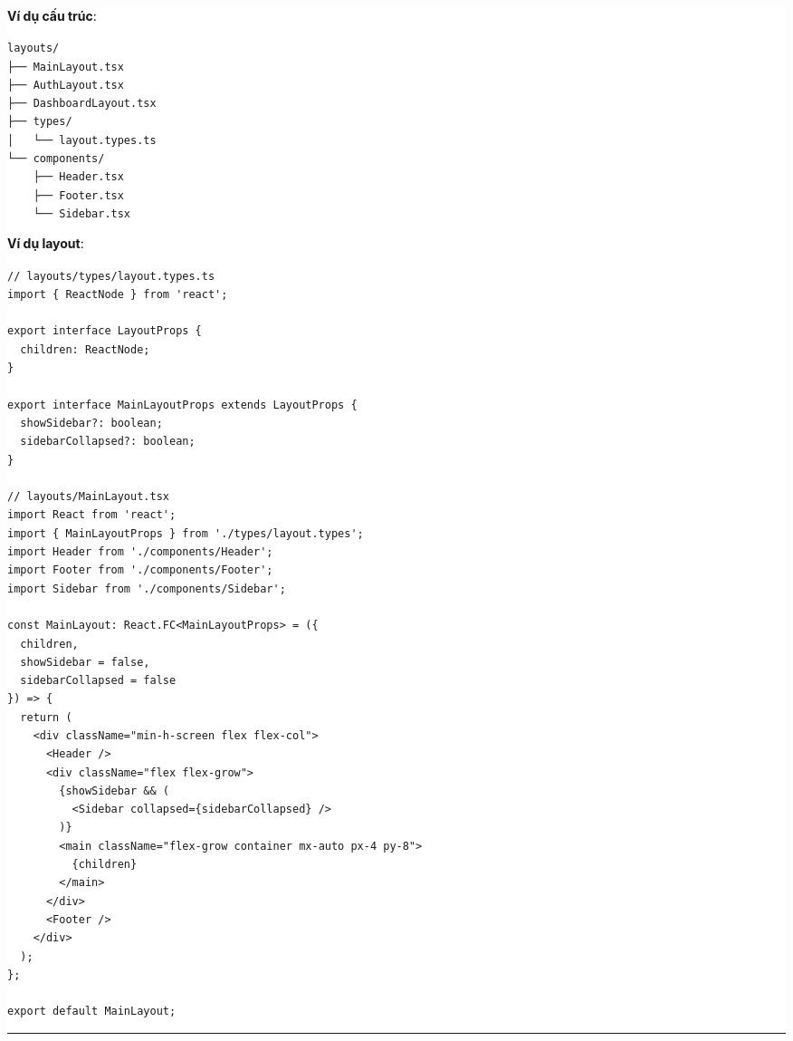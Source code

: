 **Ví dụ cấu trúc**:
```
layouts/
├── MainLayout.tsx
├── AuthLayout.tsx
├── DashboardLayout.tsx
├── types/
│   └── layout.types.ts
└── components/
    ├── Header.tsx
    ├── Footer.tsx
    └── Sidebar.tsx
```

**Ví dụ layout**:
```tsx
// layouts/types/layout.types.ts
import { ReactNode } from 'react';

export interface LayoutProps {
  children: ReactNode;
}

export interface MainLayoutProps extends LayoutProps {
  showSidebar?: boolean;
  sidebarCollapsed?: boolean;
}

// layouts/MainLayout.tsx
import React from 'react';
import { MainLayoutProps } from './types/layout.types';
import Header from './components/Header';
import Footer from './components/Footer';
import Sidebar from './components/Sidebar';

const MainLayout: React.FC<MainLayoutProps> = ({ 
  children, 
  showSidebar = false,
  sidebarCollapsed = false 
}) => {
  return (
    <div className="min-h-screen flex flex-col">
      <Header />
      <div className="flex flex-grow">
        {showSidebar && (
          <Sidebar collapsed={sidebarCollapsed} />
        )}
        <main className="flex-grow container mx-auto px-4 py-8">
          {children}
        </main>
      </div>
      <Footer />
    </div>
  );
};

export default MainLayout;
```

---